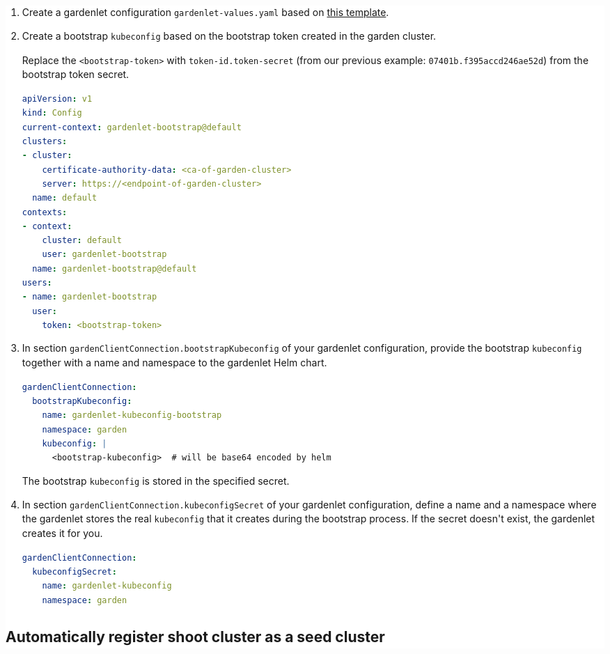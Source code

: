 1.  Create a gardenlet configuration `gardenlet-values.yaml` based on [this template](https://github.com/gardener/gardener/blob/master/charts/gardener/gardenlet/values.yaml).
    
2.  Create a bootstrap `kubeconfig` based on the bootstrap token created in the garden cluster.

    Replace the `<bootstrap-token>` with `token-id.token-secret` (from our previous example: `07401b.f395accd246ae52d`) from the bootstrap token secret.
    
    ```yaml
    apiVersion: v1
    kind: Config
    current-context: gardenlet-bootstrap@default
    clusters:
    - cluster:
        certificate-authority-data: <ca-of-garden-cluster>
        server: https://<endpoint-of-garden-cluster>
      name: default
    contexts:
    - context:
        cluster: default
        user: gardenlet-bootstrap
      name: gardenlet-bootstrap@default
    users:
    - name: gardenlet-bootstrap
      user:
        token: <bootstrap-token>
    ```

3.  In section `gardenClientConnection.bootstrapKubeconfig` of your gardenlet configuration, provide the bootstrap `kubeconfig` together with a name and namespace to the gardenlet Helm chart.
    
    ```yaml
    gardenClientConnection:
      bootstrapKubeconfig:
        name: gardenlet-kubeconfig-bootstrap
        namespace: garden
        kubeconfig: |
          <bootstrap-kubeconfig>  # will be base64 encoded by helm
    ```
    
    The bootstrap `kubeconfig` is stored in the specified secret.
    
4.  In section `gardenClientConnection.kubeconfigSecret` of your gardenlet configuration, 
    define a name and a namespace where the gardenlet stores 
    the real `kubeconfig` that it creates during the bootstrap process. If the secret doesn't exist, 
    the gardenlet creates it for you. 
    
    ```yaml
    gardenClientConnection:
      kubeconfigSecret:
        name: gardenlet-kubeconfig
        namespace: garden
    ```

## Automatically register shoot cluster as a seed cluster
